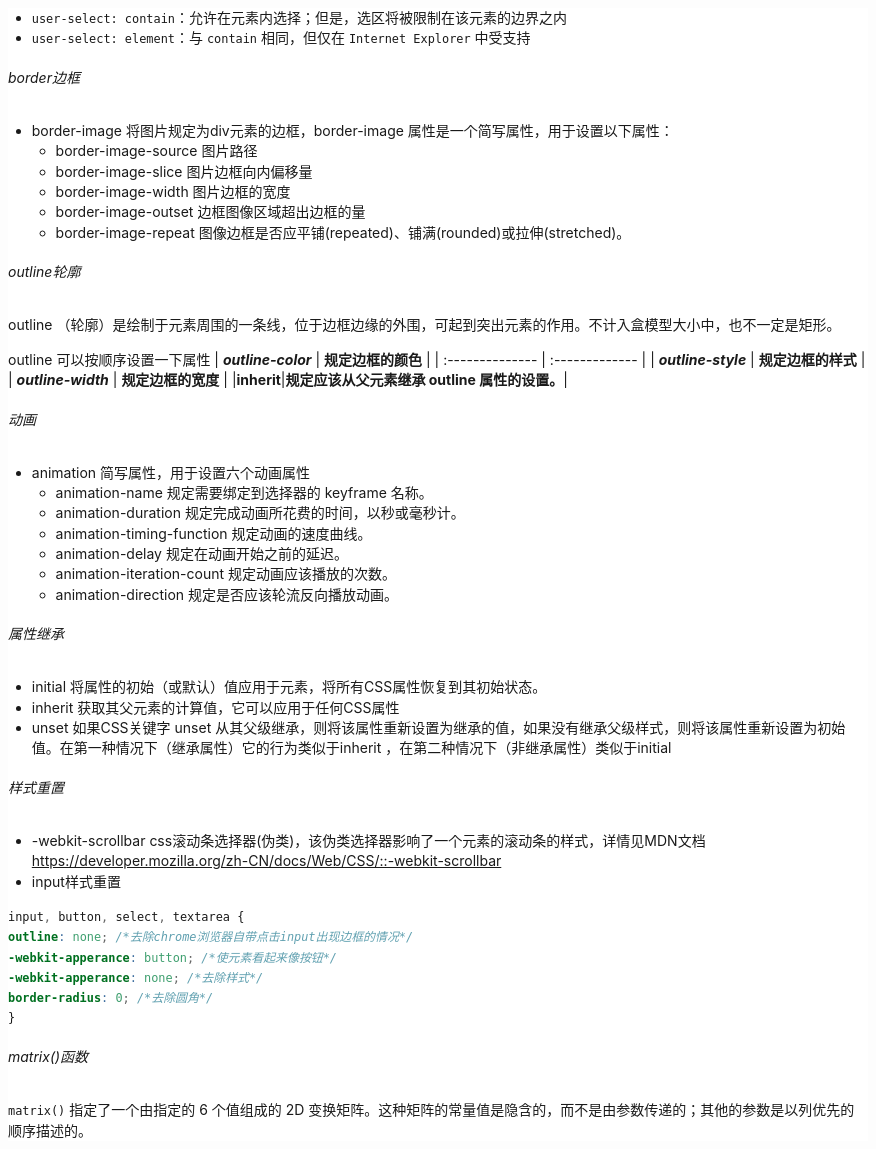 - `user-select: contain`：允许在元素内选择；但是，选区将被限制在该元素的边界之内
- `user-select: element`：与 `contain` 相同，但仅在 `Internet Explorer` 中受支持
###### border边框
- border-image 	将图片规定为div元素的边框，border-image 属性是一个简写属性，用于设置以下属性：
	- border-image-source  图片路径
	- border-image-slice  图片边框向内偏移量
	- border-image-width  图片边框的宽度
	- border-image-outset  边框图像区域超出边框的量
	- border-image-repeat  图像边框是否应平铺(repeated)、铺满(rounded)或拉伸(stretched)。

###### outline轮廓

outline （轮廓）是绘制于元素周围的一条线，位于边框边缘的外围，可起到突出元素的作用。不计入盒模型大小中，也不一定是矩形。

outline 可以按顺序设置一下属性
| ***outline-color*** | **规定边框的颜色** |
| :-------------- | :------------- |
| ***outline-style*** | **规定边框的样式** |
| ***outline-width*** | **规定边框的宽度** |
|**inherit**|**规定应该从父元素继承 outline 属性的设置。**|

###### 动画

- animation  简写属性，用于设置六个动画属性
	- animation-name  规定需要绑定到选择器的 keyframe 名称。
	- animation-duration  规定完成动画所花费的时间，以秒或毫秒计。
	- animation-timing-function  规定动画的速度曲线。
	- animation-delay  规定在动画开始之前的延迟。
	- animation-iteration-count  规定动画应该播放的次数。
	- animation-direction  规定是否应该轮流反向播放动画。
###### 属性继承
- initial	将属性的初始（或默认）值应用于元素，将所有CSS属性恢复到其初始状态。
- inherit	获取其父元素的计算值，它可以应用于任何CSS属性
- unset	如果CSS关键字 unset 从其父级继承，则将该属性重新设置为继承的值，如果没有继承父级样式，则将该属性重新设置为初始值。在第一种情况下（继承属性）它的行为类似于inherit ，在第二种情况下（非继承属性）类似于initial
###### 样式重置
- -webkit-scrollbar	css滚动条选择器(伪类)，该伪类选择器影响了一个元素的滚动条的样式，详情见MDN文档 https://developer.mozilla.org/zh-CN/docs/Web/CSS/::-webkit-scrollbar
- input样式重置
```css
input, button, select, textarea {
outline: none; /*去除chrome浏览器自带点击input出现边框的情况*/
-webkit-apperance: button; /*使元素看起来像按钮*/
-webkit-apperance: none; /*去除样式*/
border-radius: 0; /*去除圆角*/
}
```
###### matrix()函数

`matrix()` 指定了一个由指定的 6 个值组成的 2D 变换矩阵。这种矩阵的常量值是隐含的，而不是由参数传递的；其他的参数是以列优先的顺序描述的。
